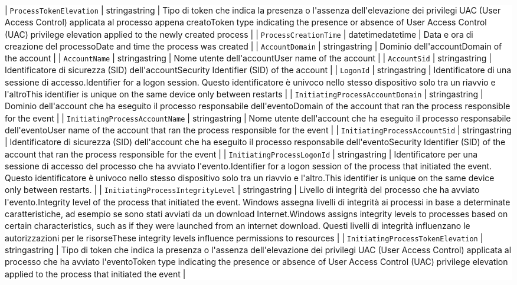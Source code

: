 | `ProcessTokenElevation` | <span data-ttu-id="9d3d0-142">stringa</span><span class="sxs-lookup"><span data-stu-id="9d3d0-142">string</span></span> | <span data-ttu-id="9d3d0-143">Tipo di token che indica la presenza o l'assenza dell'elevazione dei privilegi UAC (User Access Control) applicata al processo appena creato</span><span class="sxs-lookup"><span data-stu-id="9d3d0-143">Token type indicating the presence or absence of User Access Control (UAC) privilege elevation applied to the newly created process</span></span> |
| `ProcessCreationTime` | <span data-ttu-id="9d3d0-144">datetime</span><span class="sxs-lookup"><span data-stu-id="9d3d0-144">datetime</span></span> | <span data-ttu-id="9d3d0-145">Data e ora di creazione del processo</span><span class="sxs-lookup"><span data-stu-id="9d3d0-145">Date and time the process was created</span></span> |
| `AccountDomain` | <span data-ttu-id="9d3d0-146">stringa</span><span class="sxs-lookup"><span data-stu-id="9d3d0-146">string</span></span> | <span data-ttu-id="9d3d0-147">Dominio dell'account</span><span class="sxs-lookup"><span data-stu-id="9d3d0-147">Domain of the account</span></span> |
| `AccountName` | <span data-ttu-id="9d3d0-148">stringa</span><span class="sxs-lookup"><span data-stu-id="9d3d0-148">string</span></span> | <span data-ttu-id="9d3d0-149">Nome utente dell'account</span><span class="sxs-lookup"><span data-stu-id="9d3d0-149">User name of the account</span></span> |
| `AccountSid` | <span data-ttu-id="9d3d0-150">stringa</span><span class="sxs-lookup"><span data-stu-id="9d3d0-150">string</span></span> | <span data-ttu-id="9d3d0-151">Identificatore di sicurezza (SID) dell'account</span><span class="sxs-lookup"><span data-stu-id="9d3d0-151">Security Identifier (SID) of the account</span></span> |
| `LogonId` | <span data-ttu-id="9d3d0-152">stringa</span><span class="sxs-lookup"><span data-stu-id="9d3d0-152">string</span></span> | <span data-ttu-id="9d3d0-153">Identificatore di una sessione di accesso.</span><span class="sxs-lookup"><span data-stu-id="9d3d0-153">Identifier for a logon session.</span></span> <span data-ttu-id="9d3d0-154">Questo identificatore è univoco nello stesso dispositivo solo tra un riavvio e l'altro</span><span class="sxs-lookup"><span data-stu-id="9d3d0-154">This identifier is unique on the same device only between restarts</span></span> |
| `InitiatingProcessAccountDomain` | <span data-ttu-id="9d3d0-155">stringa</span><span class="sxs-lookup"><span data-stu-id="9d3d0-155">string</span></span> | <span data-ttu-id="9d3d0-156">Dominio dell'account che ha eseguito il processo responsabile dell'evento</span><span class="sxs-lookup"><span data-stu-id="9d3d0-156">Domain of the account that ran the process responsible for the event</span></span> |
| `InitiatingProcessAccountName` | <span data-ttu-id="9d3d0-157">stringa</span><span class="sxs-lookup"><span data-stu-id="9d3d0-157">string</span></span> | <span data-ttu-id="9d3d0-158">Nome utente dell'account che ha eseguito il processo responsabile dell'evento</span><span class="sxs-lookup"><span data-stu-id="9d3d0-158">User name of the account that ran the process responsible for the event</span></span> |
| `InitiatingProcessAccountSid` | <span data-ttu-id="9d3d0-159">stringa</span><span class="sxs-lookup"><span data-stu-id="9d3d0-159">string</span></span> | <span data-ttu-id="9d3d0-160">Identificatore di sicurezza (SID) dell'account che ha eseguito il processo responsabile dell'evento</span><span class="sxs-lookup"><span data-stu-id="9d3d0-160">Security Identifier (SID) of the account that ran the process responsible for the event</span></span> |
| `InitiatingProcessLogonId` | <span data-ttu-id="9d3d0-161">stringa</span><span class="sxs-lookup"><span data-stu-id="9d3d0-161">string</span></span> | <span data-ttu-id="9d3d0-162">Identificatore per una sessione di accesso del processo che ha avviato l'evento.</span><span class="sxs-lookup"><span data-stu-id="9d3d0-162">Identifier for a logon session of the process that initiated the event.</span></span> <span data-ttu-id="9d3d0-163">Questo identificatore è univoco nello stesso dispositivo solo tra un riavvio e l'altro.</span><span class="sxs-lookup"><span data-stu-id="9d3d0-163">This identifier is unique on the same device only between restarts.</span></span> |
| `InitiatingProcessIntegrityLevel` | <span data-ttu-id="9d3d0-164">stringa</span><span class="sxs-lookup"><span data-stu-id="9d3d0-164">string</span></span> | <span data-ttu-id="9d3d0-165">Livello di integrità del processo che ha avviato l'evento.</span><span class="sxs-lookup"><span data-stu-id="9d3d0-165">Integrity level of the process that initiated the event.</span></span> <span data-ttu-id="9d3d0-166">Windows assegna livelli di integrità ai processi in base a determinate caratteristiche, ad esempio se sono stati avviati da un download Internet.</span><span class="sxs-lookup"><span data-stu-id="9d3d0-166">Windows assigns integrity levels to processes based on certain characteristics, such as if they were launched from an internet download.</span></span> <span data-ttu-id="9d3d0-167">Questi livelli di integrità influenzano le autorizzazioni per le risorse</span><span class="sxs-lookup"><span data-stu-id="9d3d0-167">These integrity levels influence permissions to resources</span></span> |
| `InitiatingProcessTokenElevation` | <span data-ttu-id="9d3d0-168">stringa</span><span class="sxs-lookup"><span data-stu-id="9d3d0-168">string</span></span> | <span data-ttu-id="9d3d0-169">Tipo di token che indica la presenza o l'assenza dell'elevazione dei privilegi UAC (User Access Control) applicata al processo che ha avviato l'evento</span><span class="sxs-lookup"><span data-stu-id="9d3d0-169">Token type indicating the presence or absence of User Access Control (UAC) privilege elevation applied to the process that initiated the event</span></span> |